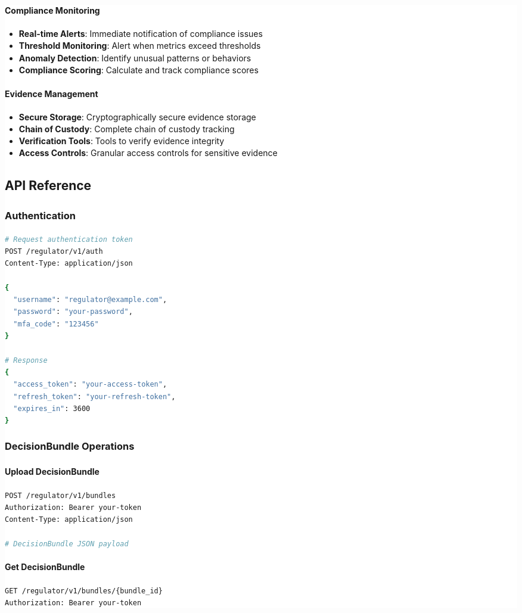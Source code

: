 #### Compliance Monitoring
- **Real-time Alerts**: Immediate notification of compliance issues
- **Threshold Monitoring**: Alert when metrics exceed thresholds
- **Anomaly Detection**: Identify unusual patterns or behaviors
- **Compliance Scoring**: Calculate and track compliance scores

#### Evidence Management
- **Secure Storage**: Cryptographically secure evidence storage
- **Chain of Custody**: Complete chain of custody tracking
- **Verification Tools**: Tools to verify evidence integrity
- **Access Controls**: Granular access controls for sensitive evidence

## API Reference

### Authentication

```bash
# Request authentication token
POST /regulator/v1/auth
Content-Type: application/json

{
  "username": "regulator@example.com",
  "password": "your-password",
  "mfa_code": "123456"
}

# Response
{
  "access_token": "your-access-token",
  "refresh_token": "your-refresh-token",
  "expires_in": 3600
}
```

### DecisionBundle Operations

#### Upload DecisionBundle
```bash
POST /regulator/v1/bundles
Authorization: Bearer your-token
Content-Type: application/json

# DecisionBundle JSON payload
```

#### Get DecisionBundle
```bash
GET /regulator/v1/bundles/{bundle_id}
Authorization: Bearer your-token
```
